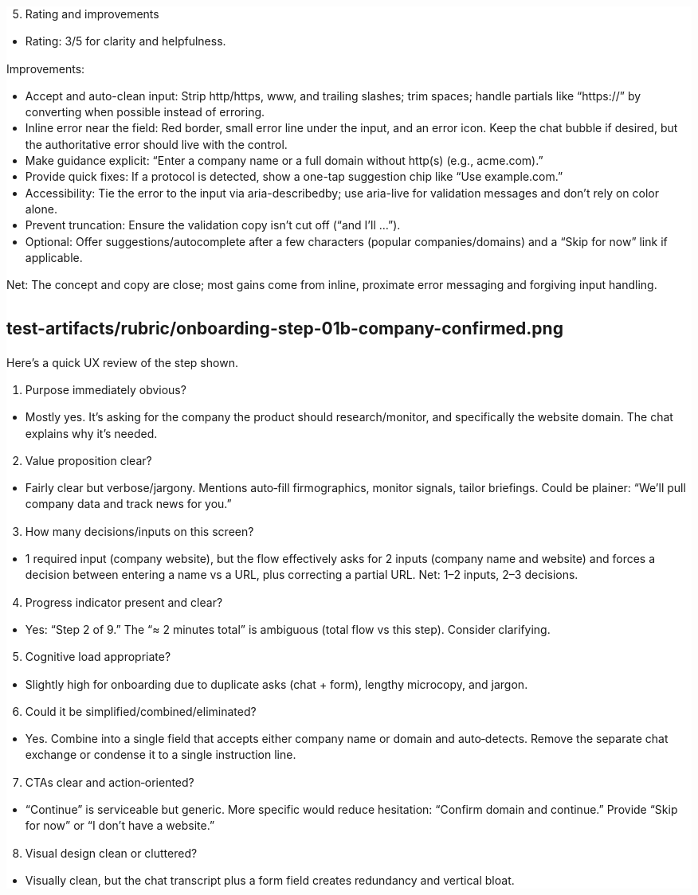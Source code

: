 5) Rating and improvements
- Rating: 3/5 for clarity and helpfulness.

Improvements:
- Accept and auto-clean input: Strip http/https, www, and trailing slashes; trim spaces; handle partials like “https://” by converting when possible instead of erroring.
- Inline error near the field: Red border, small error line under the input, and an error icon. Keep the chat bubble if desired, but the authoritative error should live with the control.
- Make guidance explicit: “Enter a company name or a full domain without http(s) (e.g., acme.com).”
- Provide quick fixes: If a protocol is detected, show a one-tap suggestion chip like “Use example.com.”
- Accessibility: Tie the error to the input via aria-describedby; use aria-live for validation messages and don’t rely on color alone.
- Prevent truncation: Ensure the validation copy isn’t cut off (“and I’ll …”).
- Optional: Offer suggestions/autocomplete after a few characters (popular companies/domains) and a “Skip for now” link if applicable.

Net: The concept and copy are close; most gains come from inline, proximate error messaging and forgiving input handling.

## test-artifacts/rubric/onboarding-step-01b-company-confirmed.png

Here’s a quick UX review of the step shown.

1) Purpose immediately obvious?
- Mostly yes. It’s asking for the company the product should research/monitor, and specifically the website domain. The chat explains why it’s needed.

2) Value proposition clear?
- Fairly clear but verbose/jargony. Mentions auto‑fill firmographics, monitor signals, tailor briefings. Could be plainer: “We’ll pull company data and track news for you.”

3) How many decisions/inputs on this screen?
- 1 required input (company website), but the flow effectively asks for 2 inputs (company name and website) and forces a decision between entering a name vs a URL, plus correcting a partial URL. Net: 1–2 inputs, 2–3 decisions.

4) Progress indicator present and clear?
- Yes: “Step 2 of 9.” The “≈ 2 minutes total” is ambiguous (total flow vs this step). Consider clarifying.

5) Cognitive load appropriate?
- Slightly high for onboarding due to duplicate asks (chat + form), lengthy microcopy, and jargon.

6) Could it be simplified/combined/eliminated?
- Yes. Combine into a single field that accepts either company name or domain and auto‑detects. Remove the separate chat exchange or condense it to a single instruction line.

7) CTAs clear and action‑oriented?
- “Continue” is serviceable but generic. More specific would reduce hesitation: “Confirm domain and continue.” Provide “Skip for now” or “I don’t have a website.”

8) Visual design clean or cluttered?
- Visually clean, but the chat transcript plus a form field creates redundancy and vertical bloat.
